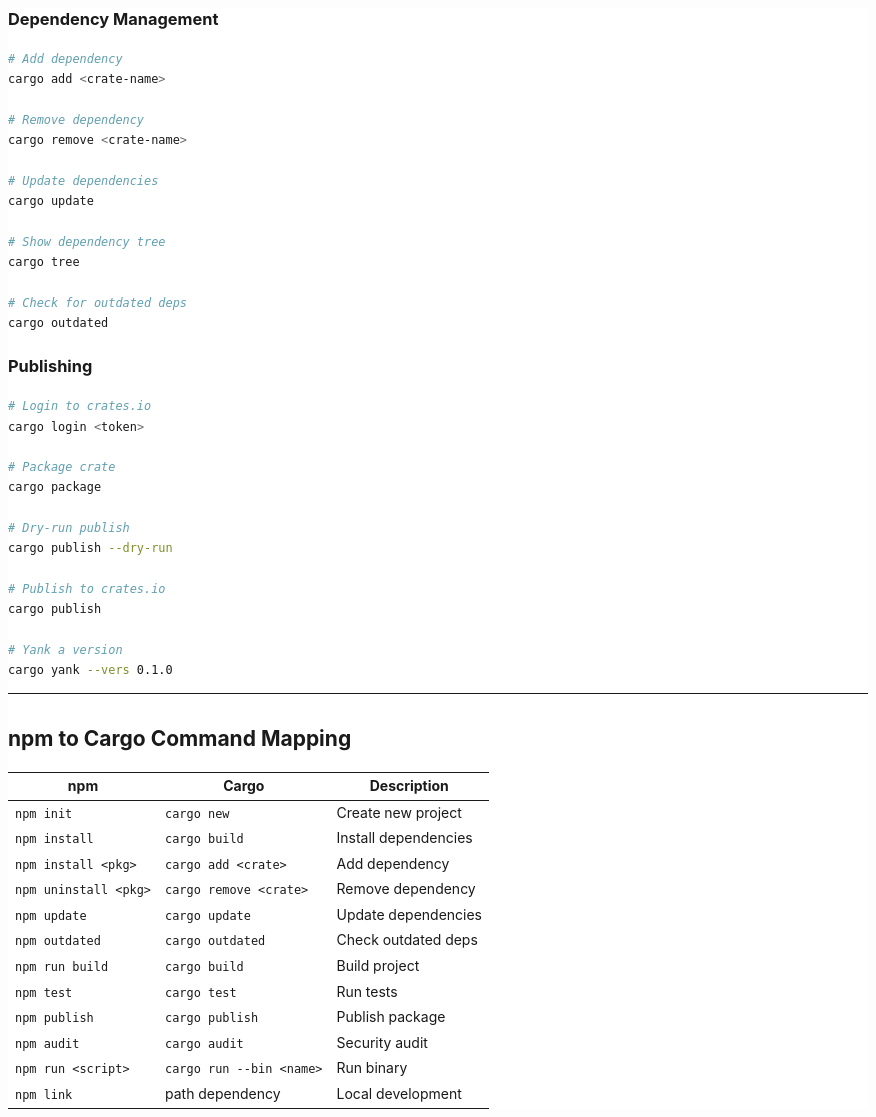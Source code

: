### Dependency Management

```bash
# Add dependency
cargo add <crate-name>

# Remove dependency
cargo remove <crate-name>

# Update dependencies
cargo update

# Show dependency tree
cargo tree

# Check for outdated deps
cargo outdated
```

### Publishing

```bash
# Login to crates.io
cargo login <token>

# Package crate
cargo package

# Dry-run publish
cargo publish --dry-run

# Publish to crates.io
cargo publish

# Yank a version
cargo yank --vers 0.1.0
```

---

## npm to Cargo Command Mapping

| npm | Cargo | Description |
|-----|-------|-------------|
| `npm init` | `cargo new` | Create new project |
| `npm install` | `cargo build` | Install dependencies |
| `npm install <pkg>` | `cargo add <crate>` | Add dependency |
| `npm uninstall <pkg>` | `cargo remove <crate>` | Remove dependency |
| `npm update` | `cargo update` | Update dependencies |
| `npm outdated` | `cargo outdated` | Check outdated deps |
| `npm run build` | `cargo build` | Build project |
| `npm test` | `cargo test` | Run tests |
| `npm publish` | `cargo publish` | Publish package |
| `npm audit` | `cargo audit` | Security audit |
| `npm run <script>` | `cargo run --bin <name>` | Run binary |
| `npm link` | path dependency | Local development |